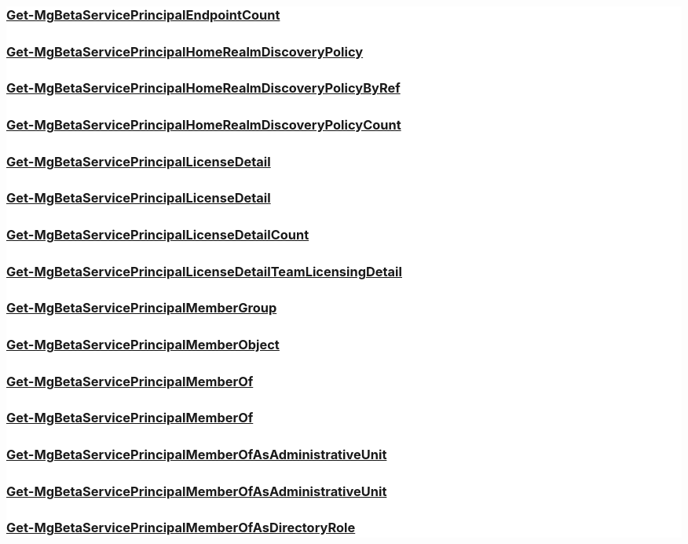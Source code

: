 ### [Get-MgBetaServicePrincipalEndpointCount](Get-MgBetaServicePrincipalEndpointCount.md)

### [Get-MgBetaServicePrincipalHomeRealmDiscoveryPolicy](Get-MgBetaServicePrincipalHomeRealmDiscoveryPolicy.md)

### [Get-MgBetaServicePrincipalHomeRealmDiscoveryPolicyByRef](Get-MgBetaServicePrincipalHomeRealmDiscoveryPolicyByRef.md)

### [Get-MgBetaServicePrincipalHomeRealmDiscoveryPolicyCount](Get-MgBetaServicePrincipalHomeRealmDiscoveryPolicyCount.md)

### [Get-MgBetaServicePrincipalLicenseDetail](Get-MgBetaServicePrincipalLicenseDetail.md)

### [Get-MgBetaServicePrincipalLicenseDetail](Get-MgBetaServicePrincipalLicenseDetail.md)

### [Get-MgBetaServicePrincipalLicenseDetailCount](Get-MgBetaServicePrincipalLicenseDetailCount.md)

### [Get-MgBetaServicePrincipalLicenseDetailTeamLicensingDetail](Get-MgBetaServicePrincipalLicenseDetailTeamLicensingDetail.md)

### [Get-MgBetaServicePrincipalMemberGroup](Get-MgBetaServicePrincipalMemberGroup.md)

### [Get-MgBetaServicePrincipalMemberObject](Get-MgBetaServicePrincipalMemberObject.md)

### [Get-MgBetaServicePrincipalMemberOf](Get-MgBetaServicePrincipalMemberOf.md)

### [Get-MgBetaServicePrincipalMemberOf](Get-MgBetaServicePrincipalMemberOf.md)

### [Get-MgBetaServicePrincipalMemberOfAsAdministrativeUnit](Get-MgBetaServicePrincipalMemberOfAsAdministrativeUnit.md)

### [Get-MgBetaServicePrincipalMemberOfAsAdministrativeUnit](Get-MgBetaServicePrincipalMemberOfAsAdministrativeUnit.md)

### [Get-MgBetaServicePrincipalMemberOfAsDirectoryRole](Get-MgBetaServicePrincipalMemberOfAsDirectoryRole.md)
